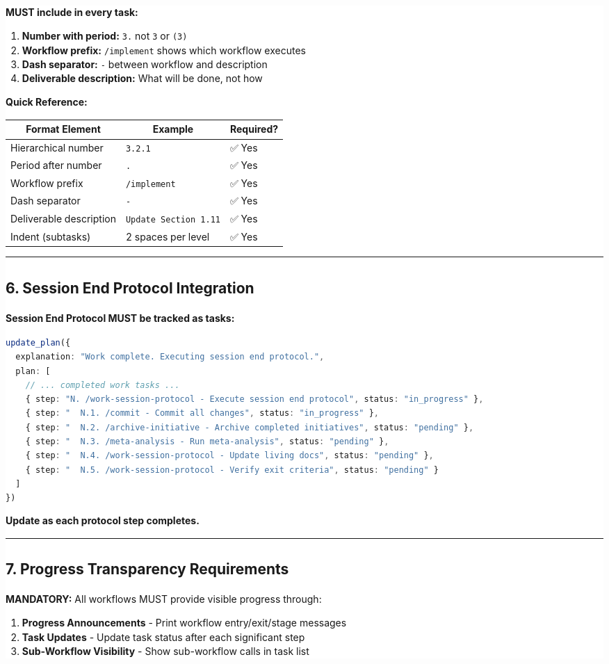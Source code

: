 **MUST include in every task:**

1. **Number with period:** `3.` not `3` or `(3)`
2. **Workflow prefix:** `/implement` shows which workflow executes
3. **Dash separator:** ` - ` between workflow and description
4. **Deliverable description:** What will be done, not how

**Quick Reference:**

| Format Element | Example | Required? |
|----------------|---------|----------|
| Hierarchical number | `3.2.1` | ✅ Yes |
| Period after number | `.` | ✅ Yes |
| Workflow prefix | `/implement` | ✅ Yes |
| Dash separator | ` - ` | ✅ Yes |
| Deliverable description | `Update Section 1.11` | ✅ Yes |
| Indent (subtasks) | 2 spaces per level | ✅ Yes |

---

## 6. Session End Protocol Integration

**Session End Protocol MUST be tracked as tasks:**

```typescript
update_plan({
  explanation: "Work complete. Executing session end protocol.",
  plan: [
    // ... completed work tasks ...
    { step: "N. /work-session-protocol - Execute session end protocol", status: "in_progress" },
    { step: "  N.1. /commit - Commit all changes", status: "in_progress" },
    { step: "  N.2. /archive-initiative - Archive completed initiatives", status: "pending" },
    { step: "  N.3. /meta-analysis - Run meta-analysis", status: "pending" },
    { step: "  N.4. /work-session-protocol - Update living docs", status: "pending" },
    { step: "  N.5. /work-session-protocol - Verify exit criteria", status: "pending" }
  ]
})
```

**Update as each protocol step completes.**

---

## 7. Progress Transparency Requirements

**MANDATORY:** All workflows MUST provide visible progress through:

1. **Progress Announcements** - Print workflow entry/exit/stage messages
2. **Task Updates** - Update task status after each significant step
3. **Sub-Workflow Visibility** - Show sub-workflow calls in task list
